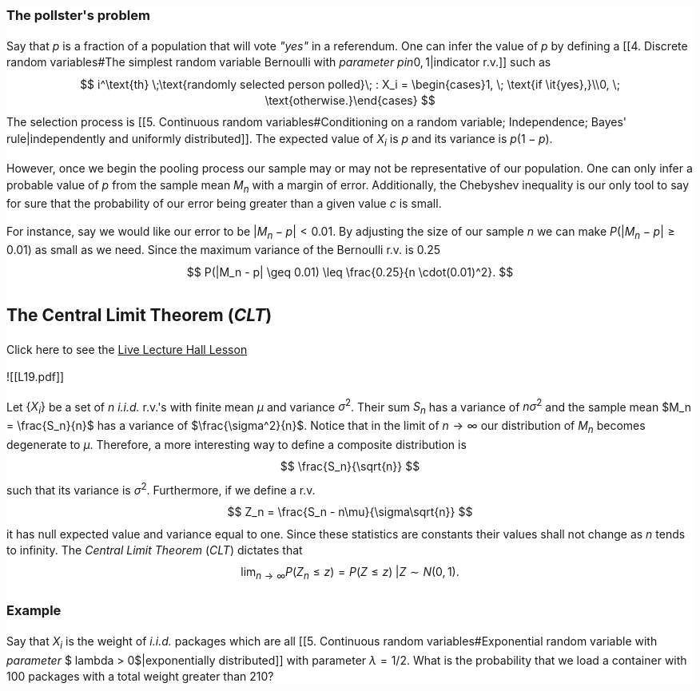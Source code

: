 ### The pollster's problem

Say that $p$ is a fraction of a population that will vote *"yes"* in a referendum. One can infer the value of $p$ by defining a [[4. Discrete random variables#The simplest random variable Bernoulli with *parameter* $p in {0, 1 }$|indicator r.v.]] such as
$$
i^\text{th} \;\text{randomly selected person polled}\; : X_i = \begin{cases}1, \; \text{if \it{yes},}\\0, \; \text{otherwise.}\end{cases} 
$$
The selection process is [[5. Continuous random variables#Conditioning on a random variable; Independence; Bayes' rule|independently and uniformly distributed]]. The expected value of $X_i$ is $p$ and its variance is $p(1-p)$.

However, once we begin the pooling process our sample may or may not be representative of our population. One can only infer a probable value of $p$ from the sample mean $M_n$ with a margin of error. Additionally, the Chebyshev inequality is our only tool to say for sure that the probability of our error being greater than a given value $c$ is small.

For instance, say we would like our error to be $|M_n - p| < 0.01$. By adjusting the size of our sample $n$ we can make $P(|M_n - p| \geq 0.01)$ as small as we need. Since the maximum variance of the Bernoulli r.v. is $0.25$
$$
P(|M_n - p| \geq 0.01) \leq \frac{0.25}{n \cdot(0.01)^2}.
$$
## The Central Limit Theorem ($CLT$)

Click here to see the [Live Lecture Hall Lesson](https://ocw.mit.edu/courses/6-041-probabilistic-systems-analysis-and-applied-probability-fall-2010/resources/lecture-20-the-central-limit-theorem/)

![[L19.pdf]]

Let $\{X_i\}$ be a set of $n$ *i.i.d.* r.v.'s with finite mean $\mu$ and variance $\sigma^2$. Their sum $S_n$ has a variance of $n\sigma^2$ and the sample mean $M_n = \frac{S_n}{n}$ has a variance of $\frac{\sigma^2}{n}$. Notice that in the limit of $n \rightarrow \infty$ our distribution of $M_n$ becomes degenerate to $\mu$. Therefore, a more interesting way to define a composite distribution is
$$
\frac{S_n}{\sqrt{n}}
$$
such that its variance is $\sigma^2$. Furthermore, if we define a r.v. 
$$
Z_n = \frac{S_n - n\mu}{\sigma\sqrt{n}}
$$
it has null expected value and variance equal to one. Since these statistics are constants their values shall not change as $n$ tends to infinity. The *Central Limit Theorem* ($CLT$) dictates that
$$
\lim_{n\rightarrow\infty}P(Z_n \leq z) = P(Z \leq z) \;| Z \sim N(0, 1).
$$

### Example

Say that $X_i$ is the weight of *i.i.d.* packages which are all [[5. Continuous random variables#Exponential random variable with *parameter* $ lambda > 0$|exponentially distributed]] with parameter $\lambda = 1/2$. What is the probability that we load a container with $100$ packages with a total weight greater than $210$?
